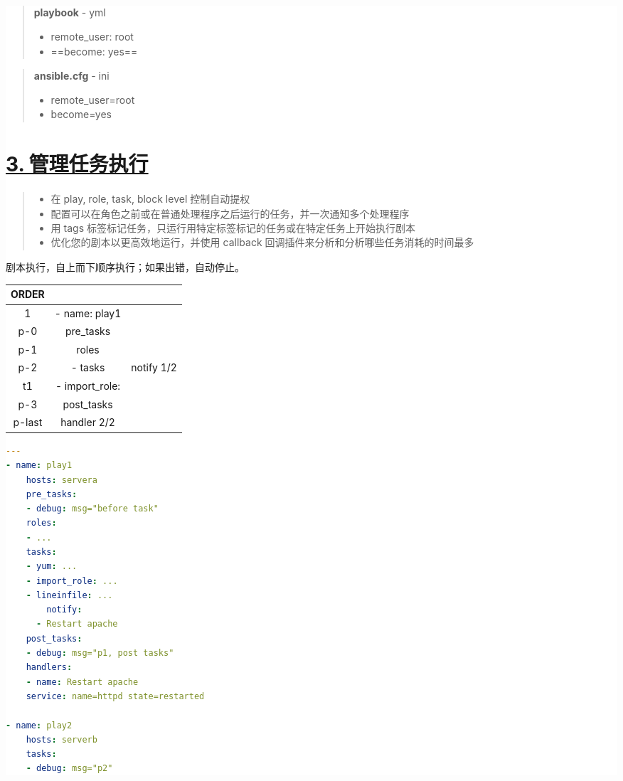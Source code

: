 > **playbook** - yml
>
> - remote_user: root
> - ==become: yes==

> **ansible.cfg** - ini
>
> - remote_user=root
> - become=yes



# [3. 管理任务执行](file:///Volumes/DATA/OneDrive/DO447/DO447-RHAE2.8-en-1-20190626/index.html#/20)

> - 在 play, role, task, block level 控制自动提权
> - 配置可以在角色之前或在普通处理程序之后运行的任务，并一次通知多个处理程序
> - 用 tags 标签标记任务，只运行用特定标签标记的任务或在特定任务上开始执行剧本
> - 优化您的剧本以更高效地运行，并使用 callback 回调插件来分析和分析哪些任务消耗的时间最多

剧本执行，自上而下顺序执行；如果出错，自动停止。

| ORDER |             |            |
| :--: | :---------: | ---------- |
|  1   |    - name: play1    |            |
| p-0 | pre_tasks | |
|  p-1  |    roles    |            |
|  p-2  |    - tasks    | notify 1/2 |
| t1 | - import_role: | |
| p-3 | post_tasks ||
|  p-last  | handler 2/2 |            |

```yaml
---
- name: play1
	hosts: servera
	pre_tasks:
	- debug: msg="before task"
	roles:
	- ...
	tasks:
	- yum: ...
	- import_role: ...
	- lineinfile: ...
		notify:
      - Restart apache
	post_tasks:
	- debug: msg="p1, post tasks"
	handlers:
	- name: Restart apache
  	service: name=httpd state=restarted
	
- name: play2
	hosts: serverb
	tasks:
	- debug: msg="p2"


```
